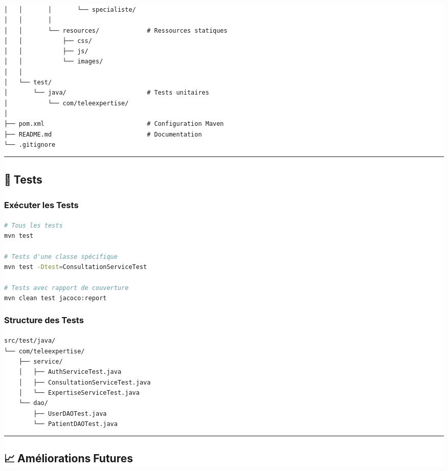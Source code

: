 ```
│   │       │       └── specialiste/
│   │       │
│   │       └── resources/             # Ressources statiques
│   │           ├── css/
│   │           ├── js/
│   │           └── images/
│   │
│   └── test/
│       └── java/                      # Tests unitaires
│           └── com/teleexpertise/
│
├── pom.xml                            # Configuration Maven
├── README.md                          # Documentation
└── .gitignore
```


---

## 🧪 Tests

### Exécuter les Tests

```bash
# Tous les tests
mvn test

# Tests d'une classe spécifique
mvn test -Dtest=ConsultationServiceTest

# Tests avec rapport de couverture
mvn clean test jacoco:report
```

### Structure des Tests

```
src/test/java/
└── com/teleexpertise/
    ├── service/
    │   ├── AuthServiceTest.java
    │   ├── ConsultationServiceTest.java
    │   └── ExpertiseServiceTest.java
    └── dao/
        ├── UserDAOTest.java
        └── PatientDAOTest.java
```

---

## 📈 Améliorations Futures

